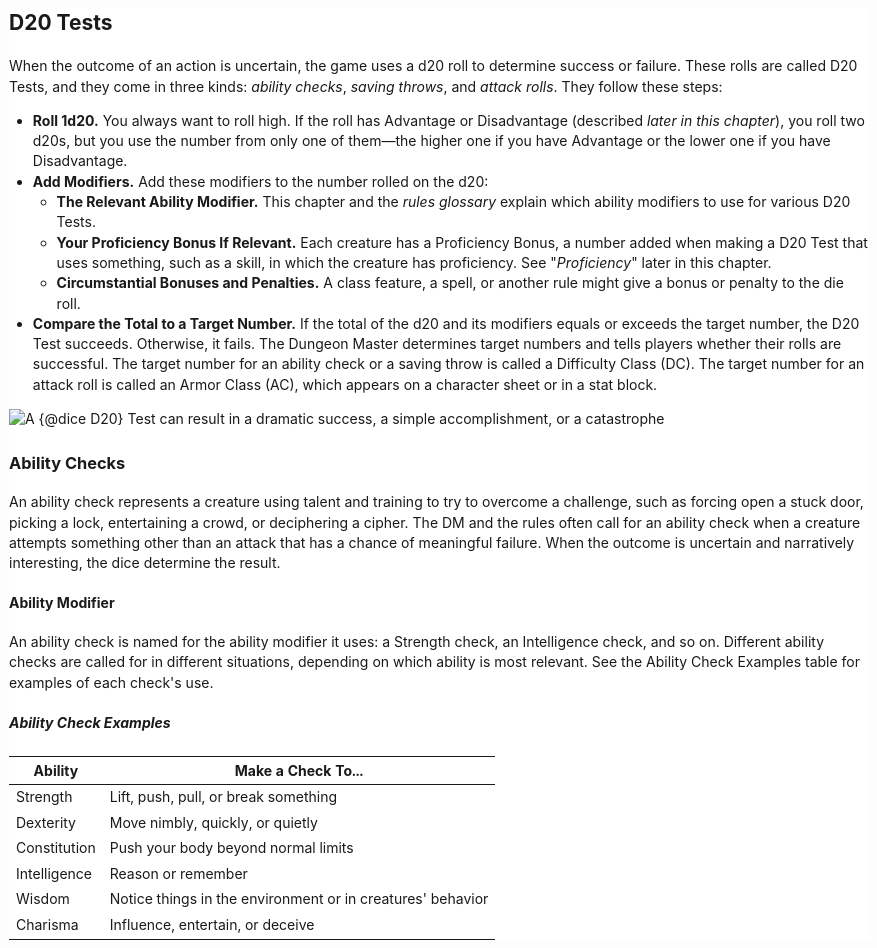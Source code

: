 ## D20 Tests

When the outcome of an action is uncertain, the game uses a d20 roll to determine success or failure. These rolls are called D20 Tests, and they come in three kinds: *ability checks*, *saving throws*, and *attack rolls*. They follow these steps:

- **Roll 1d20.** You always want to roll high. If the roll has Advantage or Disadvantage (described *later in this chapter*), you roll two d20s, but you use the number from only one of them—the higher one if you have Advantage or the lower one if you have Disadvantage.
- **Add Modifiers.** Add these modifiers to the number rolled on the d20:
  - **The Relevant Ability Modifier.** This chapter and the *rules glossary* explain which ability modifiers to use for various D20 Tests.
  - **Your Proficiency Bonus If Relevant.** Each creature has a Proficiency Bonus, a number added when making a D20 Test that uses something, such as a skill, in which the creature has proficiency. See "*Proficiency*" later in this chapter.
  - **Circumstantial Bonuses and Penalties.** A class feature, a spell, or another rule might give a bonus or penalty to the die roll.
- **Compare the Total to a Target Number.** If the total of the d20 and its modifiers equals or exceeds the target number, the D20 Test succeeds. Otherwise, it fails. The Dungeon Master determines target numbers and tells players whether their rolls are successful. The target number for an ability check or a saving throw is called a Difficulty Class (DC). The target number for an attack roll is called an Armor Class (AC), which appears on a character sheet or in a stat block.

![A {@dice D20} Test can result in a dramatic success, a simple accomplishment, or a catastrophe](img/book/XPHB/002-01-003.d20-test.webp)

### Ability Checks

An ability check represents a creature using talent and training to try to overcome a challenge, such as forcing open a stuck door, picking a lock, entertaining a crowd, or deciphering a cipher. The DM and the rules often call for an ability check when a creature attempts something other than an attack that has a chance of meaningful failure. When the outcome is uncertain and narratively interesting, the dice determine the result.

#### Ability Modifier

An ability check is named for the ability modifier it uses: a Strength check, an Intelligence check, and so on. Different ability checks are called for in different situations, depending on which ability is most relevant. See the Ability Check Examples table for examples of each check's use.

##### Ability Check Examples
| Ability      | Make a Check To...                                         |
|--------------|------------------------------------------------------------|
| Strength     | Lift, push, pull, or break something                       |
| Dexterity    | Move nimbly, quickly, or quietly                           |
| Constitution | Push your body beyond normal limits                        |
| Intelligence | Reason or remember                                         |
| Wisdom       | Notice things in the environment or in creatures' behavior |
| Charisma     | Influence, entertain, or deceive                           |
